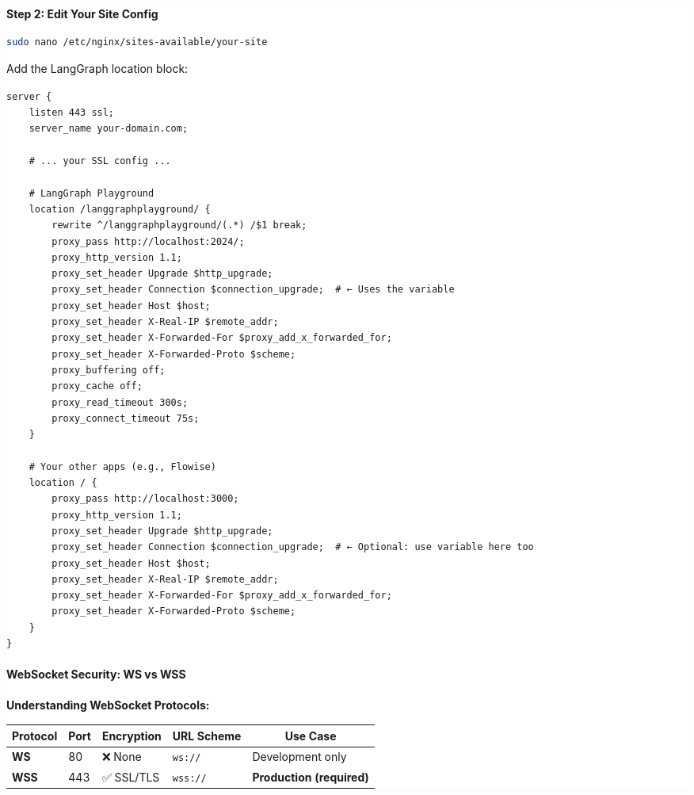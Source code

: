 **Step 2: Edit Your Site Config**

```bash
sudo nano /etc/nginx/sites-available/your-site
```

Add the LangGraph location block:

```nginx
server {
    listen 443 ssl;
    server_name your-domain.com;
    
    # ... your SSL config ...
    
    # LangGraph Playground
    location /langgraphplayground/ {
        rewrite ^/langgraphplayground/(.*) /$1 break;
        proxy_pass http://localhost:2024/;
        proxy_http_version 1.1;
        proxy_set_header Upgrade $http_upgrade;
        proxy_set_header Connection $connection_upgrade;  # ← Uses the variable
        proxy_set_header Host $host;
        proxy_set_header X-Real-IP $remote_addr;
        proxy_set_header X-Forwarded-For $proxy_add_x_forwarded_for;
        proxy_set_header X-Forwarded-Proto $scheme;
        proxy_buffering off;
        proxy_cache off;
        proxy_read_timeout 300s;
        proxy_connect_timeout 75s;
    }
    
    # Your other apps (e.g., Flowise)
    location / {
        proxy_pass http://localhost:3000;
        proxy_http_version 1.1;
        proxy_set_header Upgrade $http_upgrade;
        proxy_set_header Connection $connection_upgrade;  # ← Optional: use variable here too
        proxy_set_header Host $host;
        proxy_set_header X-Real-IP $remote_addr;
        proxy_set_header X-Forwarded-For $proxy_add_x_forwarded_for;
        proxy_set_header X-Forwarded-Proto $scheme;
    }
}
```

#### WebSocket Security: WS vs WSS

**Understanding WebSocket Protocols:**

| Protocol | Port | Encryption | URL Scheme | Use Case |
|----------|------|------------|------------|----------|
| **WS** | 80 | ❌ None | `ws://` | Development only |
| **WSS** | 443 | ✅ SSL/TLS | `wss://` | **Production (required)** |
